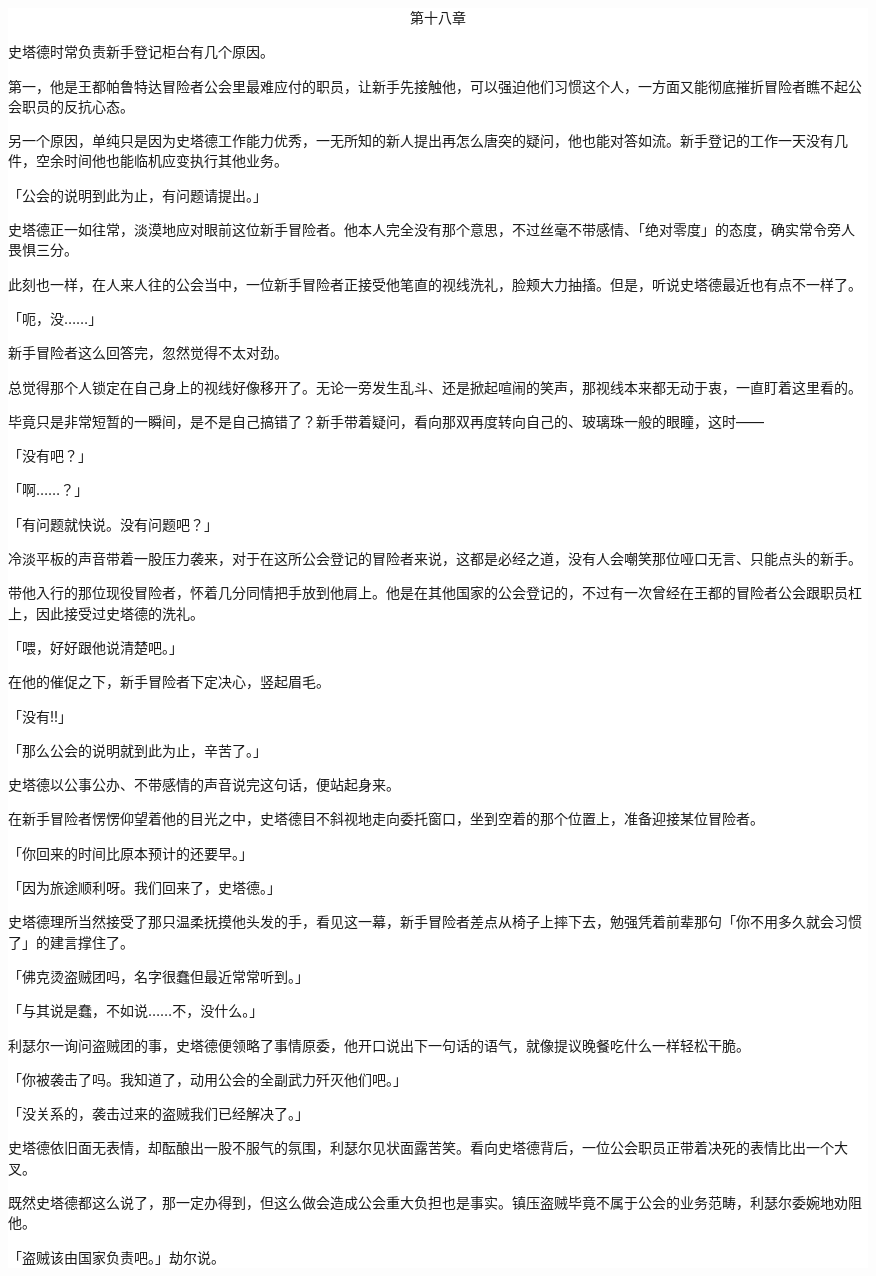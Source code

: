 <p align="center">第十八章</p>

史塔德时常负责新手登记柜台有几个原因。

第一，他是王都帕鲁特达冒险者公会里最难应付的职员，让新手先接触他，可以强迫他们习惯这个人，一方面又能彻底摧折冒险者瞧不起公会职员的反抗心态。

另一个原因，单纯只是因为史塔德工作能力优秀，一无所知的新人提出再怎么唐突的疑问，他也能对答如流。新手登记的工作一天没有几件，空余时间他也能临机应变执行其他业务。

「公会的说明到此为止，有问题请提出。」

史塔德正一如往常，淡漠地应对眼前这位新手冒险者。他本人完全没有那个意思，不过丝毫不带感情、「绝对零度」的态度，确实常令旁人畏惧三分。

此刻也一样，在人来人往的公会当中，一位新手冒险者正接受他笔直的视线洗礼，脸颊大力抽搐。但是，听说史塔德最近也有点不一样了。

「呃，没……」

新手冒险者这么回答完，忽然觉得不太对劲。

总觉得那个人锁定在自己身上的视线好像移开了。无论一旁发生乱斗、还是掀起喧闹的笑声，那视线本来都无动于衷，一直盯着这里看的。

毕竟只是非常短暂的一瞬间，是不是自己搞错了？新手带着疑问，看向那双再度转向自己的、玻璃珠一般的眼瞳，这时——

「没有吧？」

「啊……？」

「有问题就快说。没有问题吧？」

冷淡平板的声音带着一股压力袭来，对于在这所公会登记的冒险者来说，这都是必经之道，没有人会嘲笑那位哑口无言、只能点头的新手。

带他入行的那位现役冒险者，怀着几分同情把手放到他肩上。他是在其他国家的公会登记的，不过有一次曾经在王都的冒险者公会跟职员杠上，因此接受过史塔德的洗礼。

「喂，好好跟他说清楚吧。」

在他的催促之下，新手冒险者下定决心，竖起眉毛。

「没有!!」

「那么公会的说明就到此为止，辛苦了。」

史塔德以公事公办、不带感情的声音说完这句话，便站起身来。

在新手冒险者愣愣仰望着他的目光之中，史塔德目不斜视地走向委托窗口，坐到空着的那个位置上，准备迎接某位冒险者。

「你回来的时间比原本预计的还要早。」

「因为旅途顺利呀。我们回来了，史塔德。」

史塔德理所当然接受了那只温柔抚摸他头发的手，看见这一幕，新手冒险者差点从椅子上摔下去，勉强凭着前辈那句「你不用多久就会习惯了」的建言撑住了。

「佛克烫盗贼团吗，名字很蠢但最近常常听到。」

「与其说是蠢，不如说……不，没什么。」

利瑟尔一询问盗贼团的事，史塔德便领略了事情原委，他开口说出下一句话的语气，就像提议晚餐吃什么一样轻松干脆。

「你被袭击了吗。我知道了，动用公会的全副武力歼灭他们吧。」

「没关系的，袭击过来的盗贼我们已经解决了。」

史塔德依旧面无表情，却酝酿出一股不服气的氛围，利瑟尔见状面露苦笑。看向史塔德背后，一位公会职员正带着决死的表情比出一个大叉。

既然史塔德都这么说了，那一定办得到，但这么做会造成公会重大负担也是事实。镇压盗贼毕竟不属于公会的业务范畴，利瑟尔委婉地劝阻他。

「盗贼该由国家负责吧。」劫尔说。
